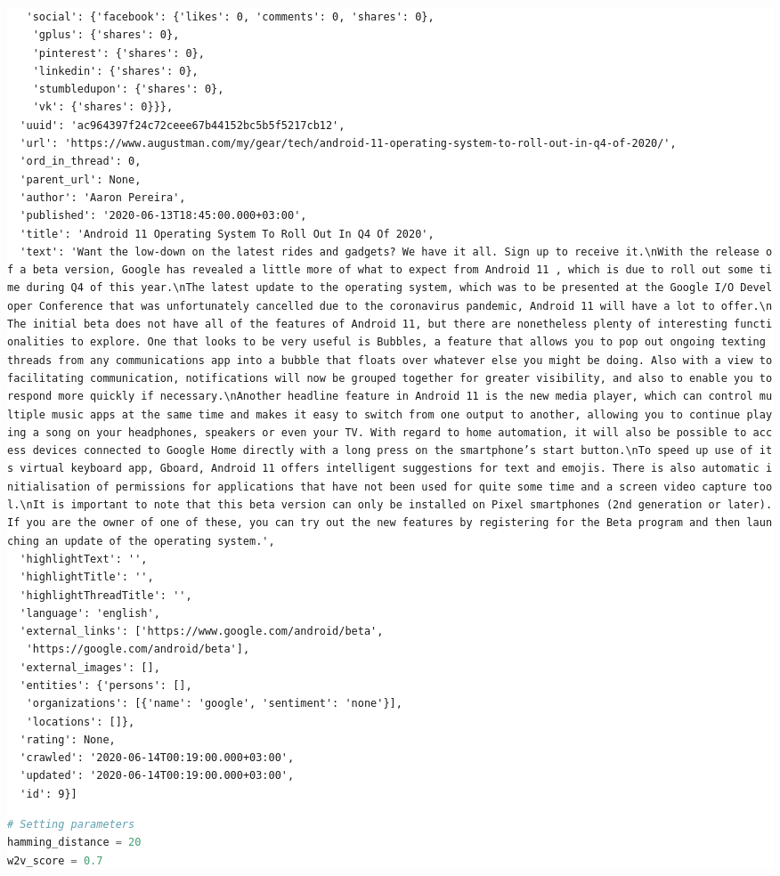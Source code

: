        'social': {'facebook': {'likes': 0, 'comments': 0, 'shares': 0},
        'gplus': {'shares': 0},
        'pinterest': {'shares': 0},
        'linkedin': {'shares': 0},
        'stumbledupon': {'shares': 0},
        'vk': {'shares': 0}}},
      'uuid': 'ac964397f24c72ceee67b44152bc5b5f5217cb12',
      'url': 'https://www.augustman.com/my/gear/tech/android-11-operating-system-to-roll-out-in-q4-of-2020/',
      'ord_in_thread': 0,
      'parent_url': None,
      'author': 'Aaron Pereira',
      'published': '2020-06-13T18:45:00.000+03:00',
      'title': 'Android 11 Operating System To Roll Out In Q4 Of 2020',
      'text': 'Want the low-down on the latest rides and gadgets? We have it all. Sign up to receive it.\nWith the release of a beta version, Google has revealed a little more of what to expect from Android 11 , which is due to roll out some time during Q4 of this year.\nThe latest update to the operating system, which was to be presented at the Google I/O Developer Conference that was unfortunately cancelled due to the coronavirus pandemic, Android 11 will have a lot to offer.\nThe initial beta does not have all of the features of Android 11, but there are nonetheless plenty of interesting functionalities to explore. One that looks to be very useful is Bubbles, a feature that allows you to pop out ongoing texting threads from any communications app into a bubble that floats over whatever else you might be doing. Also with a view to facilitating communication, notifications will now be grouped together for greater visibility, and also to enable you to respond more quickly if necessary.\nAnother headline feature in Android 11 is the new media player, which can control multiple music apps at the same time and makes it easy to switch from one output to another, allowing you to continue playing a song on your headphones, speakers or even your TV. With regard to home automation, it will also be possible to access devices connected to Google Home directly with a long press on the smartphone’s start button.\nTo speed up use of its virtual keyboard app, Gboard, Android 11 offers intelligent suggestions for text and emojis. There is also automatic initialisation of permissions for applications that have not been used for quite some time and a screen video capture tool.\nIt is important to note that this beta version can only be installed on Pixel smartphones (2nd generation or later). If you are the owner of one of these, you can try out the new features by registering for the Beta program and then launching an update of the operating system.',
      'highlightText': '',
      'highlightTitle': '',
      'highlightThreadTitle': '',
      'language': 'english',
      'external_links': ['https://www.google.com/android/beta',
       'https://google.com/android/beta'],
      'external_images': [],
      'entities': {'persons': [],
       'organizations': [{'name': 'google', 'sentiment': 'none'}],
       'locations': []},
      'rating': None,
      'crawled': '2020-06-14T00:19:00.000+03:00',
      'updated': '2020-06-14T00:19:00.000+03:00',
      'id': 9}]




```python
# Setting parameters
hamming_distance = 20
w2v_score = 0.7
```

